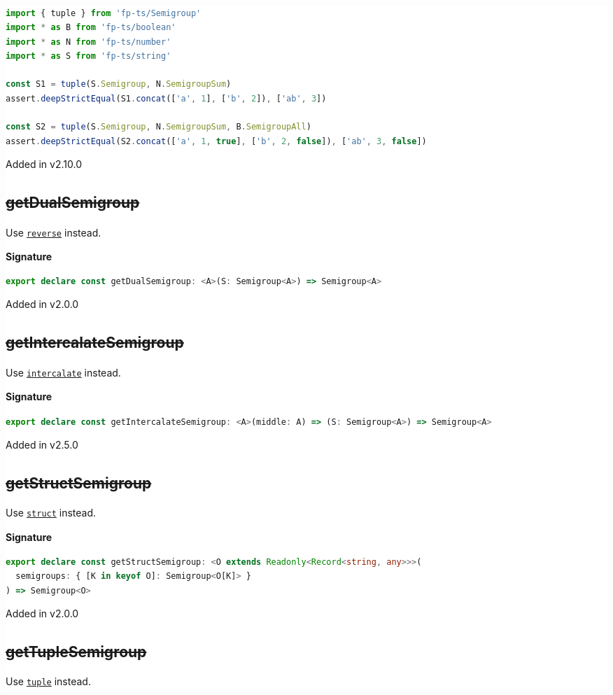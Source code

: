 ```ts
import { tuple } from 'fp-ts/Semigroup'
import * as B from 'fp-ts/boolean'
import * as N from 'fp-ts/number'
import * as S from 'fp-ts/string'

const S1 = tuple(S.Semigroup, N.SemigroupSum)
assert.deepStrictEqual(S1.concat(['a', 1], ['b', 2]), ['ab', 3])

const S2 = tuple(S.Semigroup, N.SemigroupSum, B.SemigroupAll)
assert.deepStrictEqual(S2.concat(['a', 1, true], ['b', 2, false]), ['ab', 3, false])
```

Added in v2.10.0

## ~~getDualSemigroup~~

Use [`reverse`](#reverse) instead.

**Signature**

```ts
export declare const getDualSemigroup: <A>(S: Semigroup<A>) => Semigroup<A>
```

Added in v2.0.0

## ~~getIntercalateSemigroup~~

Use [`intercalate`](#intercalate) instead.

**Signature**

```ts
export declare const getIntercalateSemigroup: <A>(middle: A) => (S: Semigroup<A>) => Semigroup<A>
```

Added in v2.5.0

## ~~getStructSemigroup~~

Use [`struct`](#struct) instead.

**Signature**

```ts
export declare const getStructSemigroup: <O extends Readonly<Record<string, any>>>(
  semigroups: { [K in keyof O]: Semigroup<O[K]> }
) => Semigroup<O>
```

Added in v2.0.0

## ~~getTupleSemigroup~~

Use [`tuple`](#tuple) instead.
